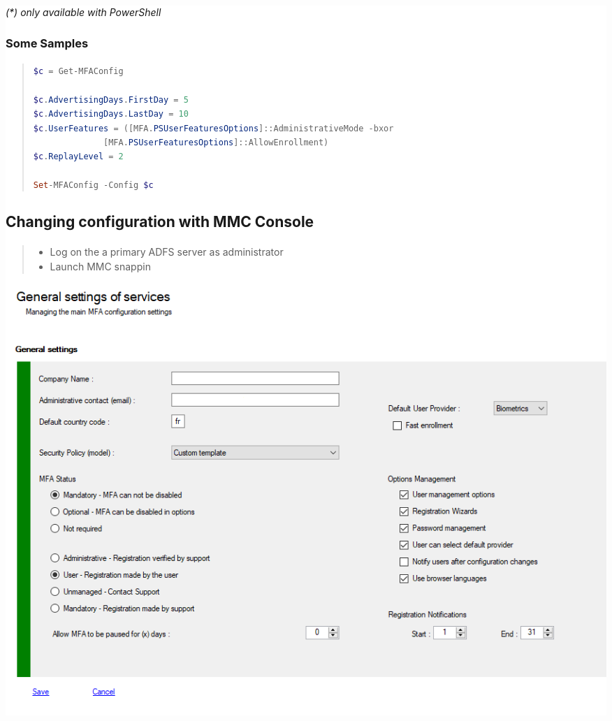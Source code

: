 *(\*) only available with PowerShell*
### Some Samples
>```powershell
>$c = Get-MFAConfig
>
>$c.AdvertisingDays.FirstDay = 5
>$c.AdvertisingDays.LastDay = 10
>$c.UserFeatures = ([MFA.PSUserFeaturesOptions]::AdministrativeMode -bxor 
>               [MFA.PSUserFeaturesOptions]::AllowEnrollment)
>$c.ReplayLevel = 2
>
>Set-MFAConfig -Config $c
>```



## Changing configuration with MMC Console

>+ Log on the a primary ADFS server  as administrator
>+ Launch MMC snappin

![MMC General](GeneralSettings.png)
